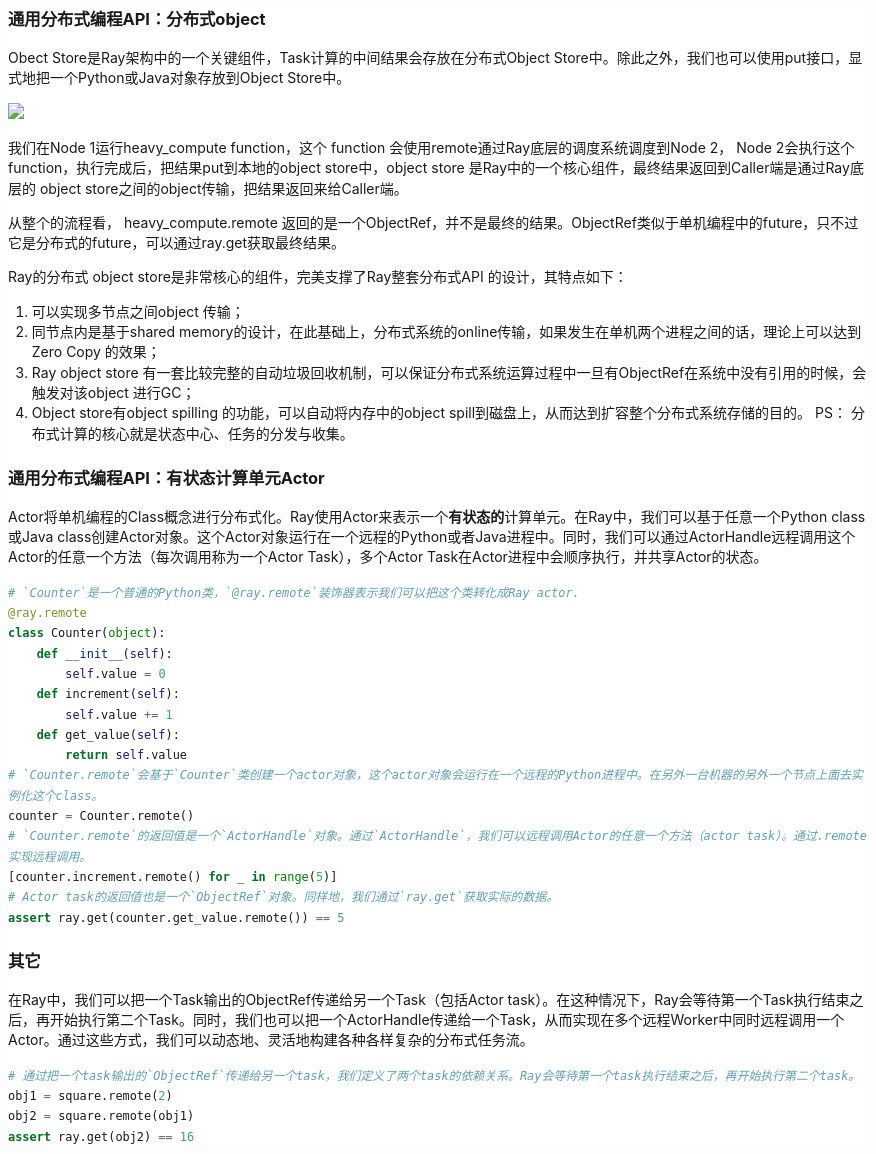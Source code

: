 ### 通用分布式编程API：分布式object

Obect Store是Ray架构中的一个关键组件，Task计算的中间结果会存放在分布式Object Store中。除此之外，我们也可以使用put接口，显式地把一个Python或Java对象存放到Object Store中。

![](/public/upload/compute/ray_actor.jpg)

我们在Node 1运行heavy_compute function，这个 function 会使用remote通过Ray底层的调度系统调度到Node 2， Node 2会执行这个function，执行完成后，把结果put到本地的object store中，object store 是Ray中的一个核心组件，最终结果返回到Caller端是通过Ray底层的 object store之间的object传输，把结果返回来给Caller端。

从整个的流程看， heavy_compute.remote 返回的是一个ObjectRef，并不是最终的结果。ObjectRef类似于单机编程中的future，只不过它是分布式的future，可以通过ray.get获取最终结果。

Ray的分布式 object store是非常核心的组件，完美支撑了Ray整套分布式API 的设计，其特点如下：

1. 可以实现多节点之间object 传输；
2. 同节点内是基于shared memory的设计，在此基础上，分布式系统的online传输，如果发生在单机两个进程之间的话，理论上可以达到 Zero Copy 的效果；
3. Ray object store 有一套比较完整的自动垃圾回收机制，可以保证分布式系统运算过程中一旦有ObjectRef在系统中没有引用的时候，会触发对该object 进行GC；
4. Object store有object spilling 的功能，可以自动将内存中的object spill到磁盘上，从而达到扩容整个分布式系统存储的目的。
PS： 分布式计算的核心就是状态中心、任务的分发与收集。

### 通用分布式编程API：有状态计算单元Actor

Actor将单机编程的Class概念进行分布式化。Ray使用Actor来表示一个**有状态的**计算单元。在Ray中，我们可以基于任意一个Python class或Java class创建Actor对象。这个Actor对象运行在一个远程的Python或者Java进程中。同时，我们可以通过ActorHandle远程调用这个Actor的任意一个方法（每次调用称为一个Actor Task），多个Actor Task在Actor进程中会顺序执行，并共享Actor的状态。

```python
# `Counter`是一个普通的Python类，`@ray.remote`装饰器表示我们可以把这个类转化成Ray actor.
@ray.remote
class Counter(object):
    def __init__(self):
        self.value = 0
    def increment(self):
        self.value += 1
    def get_value(self):
        return self.value
# `Counter.remote`会基于`Counter`类创建一个actor对象，这个actor对象会运行在一个远程的Python进程中。在另外一台机器的另外一个节点上面去实例化这个class。
counter = Counter.remote()
# `Counter.remote`的返回值是一个`ActorHandle`对象。通过`ActorHandle`，我们可以远程调用Actor的任意一个方法（actor task）。通过.remote实现远程调用。
[counter.increment.remote() for _ in range(5)]
# Actor task的返回值也是一个`ObjectRef`对象。同样地，我们通过`ray.get`获取实际的数据。
assert ray.get(counter.get_value.remote()) == 5
```

### 其它

在Ray中，我们可以把一个Task输出的ObjectRef传递给另一个Task（包括Actor task）。在这种情况下，Ray会等待第一个Task执行结束之后，再开始执行第二个Task。同时，我们也可以把一个ActorHandle传递给一个Task，从而实现在多个远程Worker中同时远程调用一个Actor。通过这些方式，我们可以动态地、灵活地构建各种各样复杂的分布式任务流。

```python
# 通过把一个task输出的`ObjectRef`传递给另一个task，我们定义了两个task的依赖关系。Ray会等待第一个task执行结束之后，再开始执行第二个task。
obj1 = square.remote(2)
obj2 = square.remote(obj1)
assert ray.get(obj2) == 16
```
